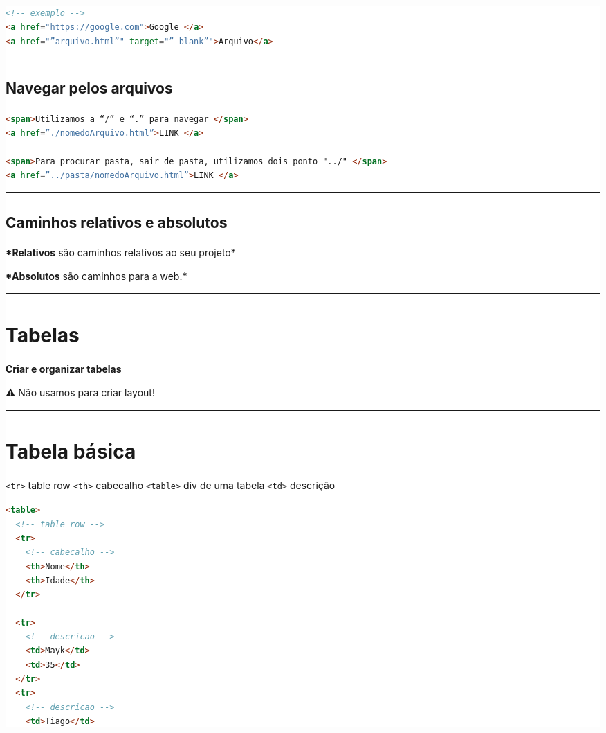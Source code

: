 </aside>

```html
<!-- exemplo -->
<a href="https://google.com">Google </a>
<a href="”arquivo.html”" target="”_blank”">Arquivo</a>
```

---

## Navegar pelos arquivos

```html
<span>Utilizamos a “/” e “.” para navegar </span>
<a href=”./nomedoArquivo.html”>LINK </a>

<span>Para procurar pasta, sair de pasta, utilizamos dois ponto "../" </span>
<a href=”../pasta/nomedoArquivo.html”>LINK </a>

```

---

## Caminhos relativos e absolutos

**\*Relativos** são caminhos relativos ao seu projeto\*

**\*Absolutos** são caminhos para a web.\*

---

# Tabelas

**Criar e organizar tabelas**

<aside>
⚠️ Não usamos para criar layout!

</aside>

---

# Tabela básica

`<tr>` table row
`<th>` cabecalho
`<table>` div de uma tabela
`<td>` descrição

```html
<table>
  <!-- table row -->
  <tr>
    <!-- cabecalho -->
    <th>Nome</th>
    <th>Idade</th>
  </tr>

  <tr>
    <!-- descricao -->
    <td>Mayk</td>
    <td>35</td>
  </tr>
  <tr>
    <!-- descricao -->
    <td>Tiago</td>
```